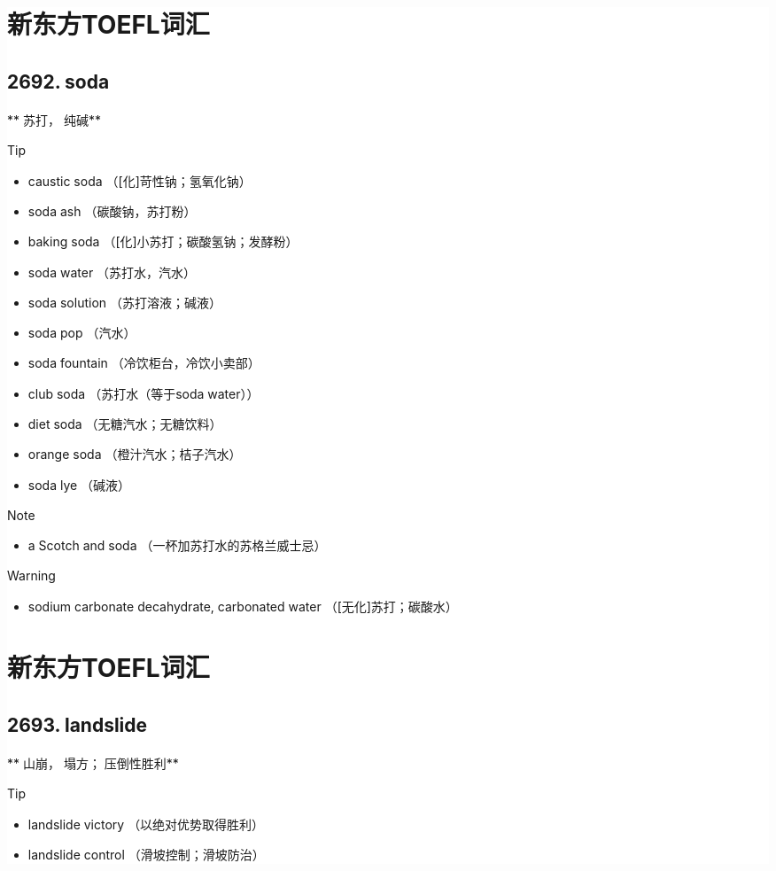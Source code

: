 # 新东方TOEFL词汇

## 2692. soda

** 苏打， 纯碱**

> [!TIP]
>
> - caustic soda （[化]苛性钠；氢氧化钠）
>
> - soda ash （碳酸钠，苏打粉）
>
> - baking soda （[化]小苏打；碳酸氢钠；发酵粉）
>
> - soda water （苏打水，汽水）
>
> - soda solution （苏打溶液；碱液）
>
> - soda pop （汽水）
>
> - soda fountain （冷饮柜台，冷饮小卖部）
>
> - club soda （苏打水（等于soda water））
>
> - diet soda （无糖汽水；无糖饮料）
>
> - orange soda （橙汁汽水；桔子汽水）
>
> - soda lye （碱液）
>

> [!NOTE]
>
> - a Scotch and soda （一杯加苏打水的苏格兰威士忌）
>

> [!WARNING]
>
> - sodium carbonate decahydrate, carbonated water （[无化]苏打；碳酸水）
>

# 新东方TOEFL词汇

## 2693. landslide

** 山崩， 塌方； 压倒性胜利**

> [!TIP]
>
> - landslide victory （以绝对优势取得胜利）
>
> - landslide control （滑坡控制；滑坡防治）
>
